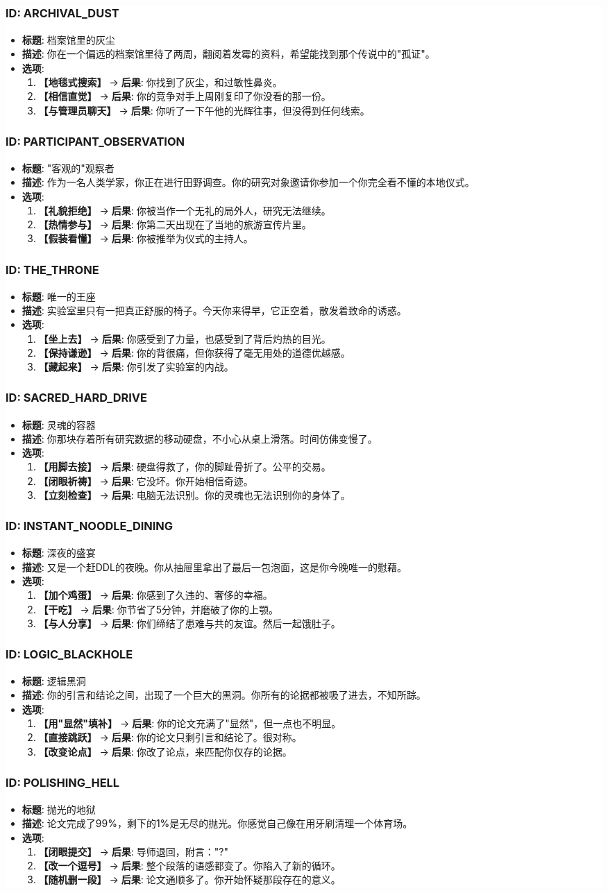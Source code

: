 ### ID: ARCHIVAL_DUST
- **标题**: 档案馆里的灰尘
- **描述**: 你在一个偏远的档案馆里待了两周，翻阅着发霉的资料，希望能找到那个传说中的"孤证"。
- **选项**:
    1. **【地毯式搜索】** -> **后果**: 你找到了灰尘，和过敏性鼻炎。
    2. **【相信直觉】** -> **后果**: 你的竞争对手上周刚复印了你没看的那一份。
    3. **【与管理员聊天】** -> **后果**: 你听了一下午他的光辉往事，但没得到任何线索。

### ID: PARTICIPANT_OBSERVATION
- **标题**: "客观的"观察者
- **描述**: 作为一名人类学家，你正在进行田野调查。你的研究对象邀请你参加一个你完全看不懂的本地仪式。
- **选项**:
    1. **【礼貌拒绝】** -> **后果**: 你被当作一个无礼的局外人，研究无法继续。
    2. **【热情参与】** -> **后果**: 你第二天出现在了当地的旅游宣传片里。
    3. **【假装看懂】** -> **后果**: 你被推举为仪式的主持人。

### ID: THE_THRONE
- **标题**: 唯一的王座
- **描述**: 实验室里只有一把真正舒服的椅子。今天你来得早，它正空着，散发着致命的诱惑。
- **选项**:
    1. **【坐上去】** -> **后果**: 你感受到了力量，也感受到了背后灼热的目光。
    2. **【保持谦逊】** -> **后果**: 你的背很痛，但你获得了毫无用处的道德优越感。
    3. **【藏起来】** -> **后果**: 你引发了实验室的内战。

### ID: SACRED_HARD_DRIVE
- **标题**: 灵魂的容器
- **描述**: 你那块存着所有研究数据的移动硬盘，不小心从桌上滑落。时间仿佛变慢了。
- **选项**:
    1. **【用脚去接】** -> **后果**: 硬盘得救了，你的脚趾骨折了。公平的交易。
    2. **【闭眼祈祷】** -> **后果**: 它没坏。你开始相信奇迹。
    3. **【立刻检查】** -> **后果**: 电脑无法识别。你的灵魂也无法识别你的身体了。

### ID: INSTANT_NOODLE_DINING
- **标题**: 深夜的盛宴
- **描述**: 又是一个赶DDL的夜晚。你从抽屉里拿出了最后一包泡面，这是你今晚唯一的慰藉。
- **选项**:
    1. **【加个鸡蛋】** -> **后果**: 你感到了久违的、奢侈的幸福。
    2. **【干吃】** -> **后果**: 你节省了5分钟，并磨破了你的上颚。
    3. **【与人分享】** -> **后果**: 你们缔结了患难与共的友谊。然后一起饿肚子。

### ID: LOGIC_BLACKHOLE
- **标题**: 逻辑黑洞
- **描述**: 你的引言和结论之间，出现了一个巨大的黑洞。你所有的论据都被吸了进去，不知所踪。
- **选项**:
    1. **【用"显然"填补】** -> **后果**: 你的论文充满了"显然"，但一点也不明显。
    2. **【直接跳跃】** -> **后果**: 你的论文只剩引言和结论了。很对称。
    3. **【改变论点】** -> **后果**: 你改了论点，来匹配你仅存的论据。

### ID: POLISHING_HELL
- **标题**: 抛光的地狱
- **描述**: 论文完成了99%，剩下的1%是无尽的抛光。你感觉自己像在用牙刷清理一个体育场。
- **选项**:
    1. **【闭眼提交】** -> **后果**: 导师退回，附言："?"
    2. **【改一个逗号】** -> **后果**: 整个段落的语感都变了。你陷入了新的循环。
    3. **【随机删一段】** -> **后果**: 论文通顺多了。你开始怀疑那段存在的意义。
